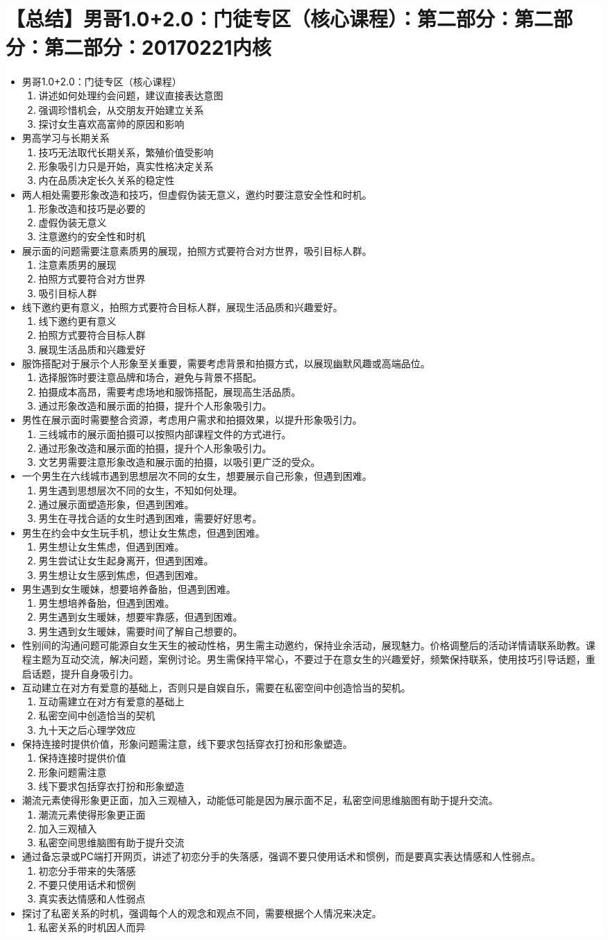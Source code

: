 # 【总结】男哥1.0+2.0：门徒专区（核心课程）：第二部分：第二部分：第二部分：20170221内核

-   男哥1.0+2.0：门徒专区（核心课程）
    1.  讲述如何处理约会问题，建议直接表达意图
    2.  强调珍惜机会，从交朋友开始建立关系
    3.  探讨女生喜欢高富帅的原因和影响
-   男高学习与长期关系
    1.  技巧无法取代长期关系，繁殖价值受影响
    2.  形象吸引力只是开始，真实性格决定关系
    3.  内在品质决定长久关系的稳定性
-   两人相处需要形象改造和技巧，但虚假伪装无意义，邀约时要注意安全性和时机。
    1.  形象改造和技巧是必要的
    2.  虚假伪装无意义
    3.  注意邀约的安全性和时机
-   展示面的问题需要注意素质男的展现，拍照方式要符合对方世界，吸引目标人群。
    1.  注意素质男的展现
    2.  拍照方式要符合对方世界
    3.  吸引目标人群
-   线下邀约更有意义，拍照方式要符合目标人群，展现生活品质和兴趣爱好。
    1.  线下邀约更有意义
    2.  拍照方式要符合目标人群
    3.  展现生活品质和兴趣爱好
-   服饰搭配对于展示个人形象至关重要，需要考虑背景和拍摄方式，以展现幽默风趣或高端品位。
    1.  选择服饰时要注意品牌和场合，避免与背景不搭配。
    2.  拍摄成本高昂，需要考虑场地和服饰搭配，展现高生活品质。
    3.  通过形象改造和展示面的拍摄，提升个人形象吸引力。
-   男性在展示面时需要整合资源，考虑用户需求和拍摄效果，以提升形象吸引力。
    1.  三线城市的展示面拍摄可以按照内部课程文件的方式进行。
    2.  通过形象改造和展示面的拍摄，提升个人形象吸引力。
    3.  文艺男需要注意形象改造和展示面的拍摄，以吸引更广泛的受众。
-   一个男生在六线城市遇到思想层次不同的女生，想要展示自己形象，但遇到困难。
    1.  男生遇到思想层次不同的女生，不知如何处理。
    2.  通过展示面塑造形象，但遇到困难。
    3.  男生在寻找合适的女生时遇到困难，需要好好思考。
-   男生在约会中女生玩手机，想让女生焦虑，但遇到困难。
    1.  男生想让女生焦虑，但遇到困难。
    2.  男生尝试让女生起身离开，但遇到困难。
    3.  男生想让女生感到焦虑，但遇到困难。
-   男生遇到女生暖妹，想要培养备胎，但遇到困难。
    1.  男生想培养备胎，但遇到困难。
    2.  男生遇到女生暖妹，想要牢靠感，但遇到困难。
    3.  男生遇到女生暖妹，需要时间了解自己想要的。
-   性别间的沟通问题可能源自女生天生的被动性格，男生需主动邀约，保持业余活动，展现魅力。价格调整后的活动详情请联系助教。课程主题为互动交流，解决问题，案例讨论。男生需保持平常心，不要过于在意女生的兴趣爱好，频繁保持联系，使用技巧引导话题，重启话题，提升自身吸引力。
-   互动建立在对方有爱意的基础上，否则只是自娱自乐，需要在私密空间中创造恰当的契机。
    1.  互动需建立在对方有爱意的基础上
    2.  私密空间中创造恰当的契机
    3.  九十天之后心理学效应
-   保持连接时提供价值，形象问题需注意，线下要求包括穿衣打扮和形象塑造。
    1.  保持连接时提供价值
    2.  形象问题需注意
    3.  线下要求包括穿衣打扮和形象塑造
-   潮流元素使得形象更正面，加入三观植入，动能低可能是因为展示面不足，私密空间思维脑图有助于提升交流。
    1.  潮流元素使得形象更正面
    2.  加入三观植入
    3.  私密空间思维脑图有助于提升交流
-   通过备忘录或PC端打开网页，讲述了初恋分手的失落感，强调不要只使用话术和惯例，而是要真实表达情感和人性弱点。
    1.  初恋分手带来的失落感
    2.  不要只使用话术和惯例
    3.  真实表达情感和人性弱点
-   探讨了私密关系的时机，强调每个人的观念和观点不同，需要根据个人情况来决定。
    1.  私密关系的时机因人而异